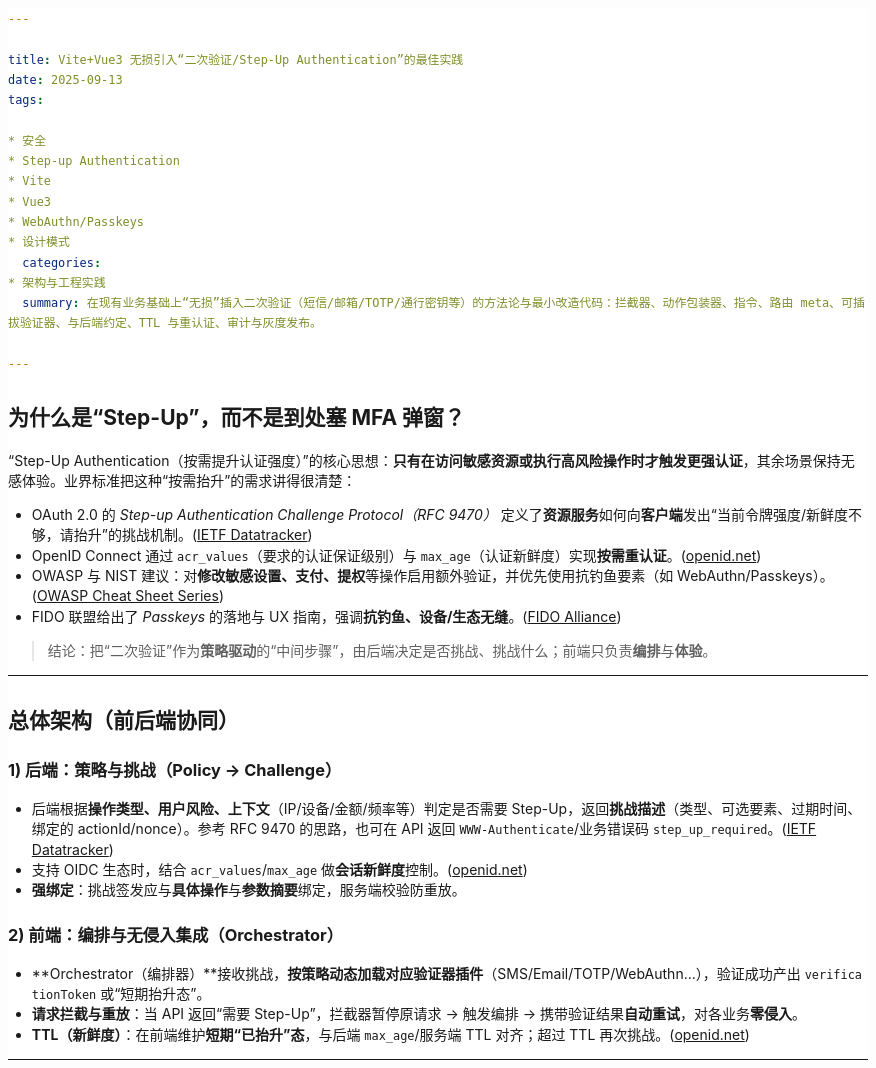 ```yaml
---

title: Vite+Vue3 无损引入“二次验证/Step-Up Authentication”的最佳实践
date: 2025-09-13
tags:

* 安全
* Step-up Authentication
* Vite
* Vue3
* WebAuthn/Passkeys
* 设计模式
  categories:
* 架构与工程实践
  summary: 在现有业务基础上“无损”插入二次验证（短信/邮箱/TOTP/通行密钥等）的方法论与最小改造代码：拦截器、动作包装器、指令、路由 meta、可插拔验证器、与后端约定、TTL 与重认证、审计与灰度发布。

---
```


## 为什么是“Step-Up”，而不是到处塞 MFA 弹窗？

“Step-Up Authentication（按需提升认证强度）”的核心思想：**只有在访问敏感资源或执行高风险操作时才触发更强认证**，其余场景保持无感体验。业界标准把这种“按需抬升”的需求讲得很清楚：

- OAuth 2.0 的 _Step-up Authentication Challenge Protocol（RFC 9470）_ 定义了**资源服务**如何向**客户端**发出“当前令牌强度/新鲜度不够，请抬升”的挑战机制。([IETF Datatracker][1])
- OpenID Connect 通过 `acr_values`（要求的认证保证级别）与 `max_age`（认证新鲜度）实现**按需重认证**。([openid.net][2])
- OWASP 与 NIST 建议：对**修改敏感设置、支付、提权**等操作启用额外验证，并优先使用抗钓鱼要素（如 WebAuthn/Passkeys）。([OWASP Cheat Sheet Series][3])
- FIDO 联盟给出了 _Passkeys_ 的落地与 UX 指南，强调**抗钓鱼、设备/生态无缝**。([FIDO Alliance][4])

> 结论：把“二次验证”作为**策略驱动**的“中间步骤”，由后端决定是否挑战、挑战什么；前端只负责**编排**与**体验**。

---

## 总体架构（前后端协同）

### 1) 后端：策略与挑战（Policy → Challenge）

- 后端根据**操作类型、用户风险、上下文**（IP/设备/金额/频率等）判定是否需要 Step-Up，返回**挑战描述**（类型、可选要素、过期时间、绑定的 actionId/nonce）。参考 RFC 9470 的思路，也可在 API 返回 `WWW-Authenticate`/业务错误码 `step_up_required`。([IETF Datatracker][1])
- 支持 OIDC 生态时，结合 `acr_values`/`max_age` 做**会话新鲜度**控制。([openid.net][2])
- **强绑定**：挑战签发应与**具体操作**与**参数摘要**绑定，服务端校验防重放。

### 2) 前端：编排与无侵入集成（Orchestrator）

- \*\*Orchestrator（编排器）\*\*接收挑战，**按策略动态加载对应验证器插件**（SMS/Email/TOTP/WebAuthn…），验证成功产出 `verificationToken` 或“短期抬升态”。
- **请求拦截与重放**：当 API 返回“需要 Step-Up”，拦截器暂停原请求 → 触发编排 → 携带验证结果**自动重试**，对各业务**零侵入**。
- **TTL（新鲜度）**：在前端维护**短期“已抬升”态**，与后端 `max_age`/服务端 TTL 对齐；超过 TTL 再次挑战。([openid.net][2])

---

[1]: https://datatracker.ietf.org/doc/rfc9470/?utm_source=chatgpt.com "RFC 9470 - OAuth 2.0 Step Up Authentication Challenge ..."
[2]: https://openid.net/specs/openid-connect-core-1_0.html?utm_source=chatgpt.com "OpenID Connect Core 1.0 incorporating errata set 2"
[3]: https://cheatsheetseries.owasp.org/cheatsheets/Multifactor_Authentication_Cheat_Sheet.html?utm_source=chatgpt.com "Multifactor Authentication - OWASP Cheat Sheet Series"
[4]: https://fidoalliance.org/passkeys/?utm_source=chatgpt.com "Passkeys: Passwordless Authentication"
[5]: https://pages.nist.gov/800-63-3/sp800-63b.html?utm_source=chatgpt.com "NIST Special Publication 800-63B"
[6]: https://www.wired.com/story/online-shopping-psd2-strong-customer-authentication?utm_source=chatgpt.com "Your online shopping will soon require more than just a bank card"
[7]: https://owasp.org/www-project-application-security-verification-standard/?utm_source=chatgpt.com "OWASP Application Security Verification Standard (ASVS)"
[8]: https://auth0.com/docs/secure/multi-factor-authentication/step-up-authentication?utm_source=chatgpt.com "Add Step-up Authentication"
[9]: https://curity.io/resources/learn/spa-best-practices/?utm_source=chatgpt.com "Using OAuth for Single Page Applications | Best Practices"
  [k: string]: any;
  [k: string]: any;
  [k: string]: any;